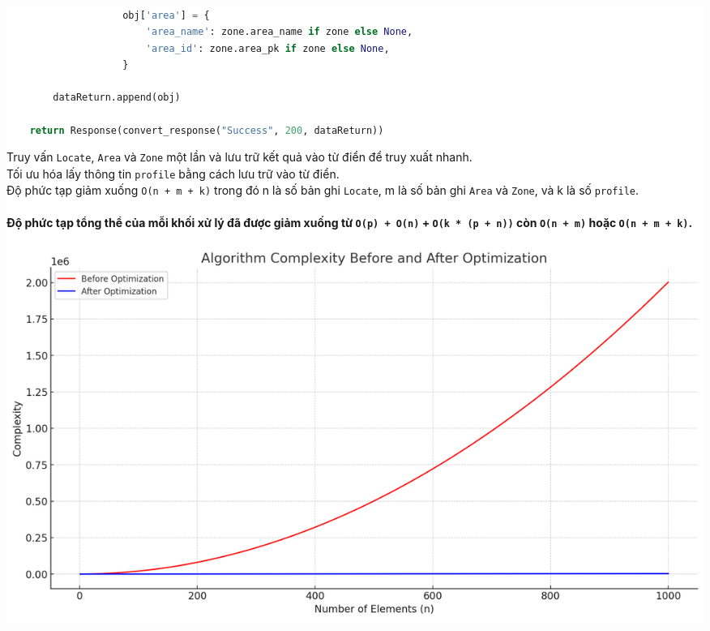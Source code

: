 ```python
                    obj['area'] = {
                        'area_name': zone.area_name if zone else None,
                        'area_id': zone.area_pk if zone else None,
                    }
        
        dataReturn.append(obj)

    return Response(convert_response("Success", 200, dataReturn))
```
Truy vấn `Locate`, `Area` và `Zone` một lần và lưu trữ kết quả vào từ điển để truy xuất nhanh.  
Tối ưu hóa lấy thông tin `profile` bằng cách lưu trữ vào từ điển.  
Độ phức tạp giảm xuống `O(n + m + k)` trong đó n là số bản ghi `Locate`, m là số bản ghi `Area` và `Zone`, và k là số `profile`.  

#### Độ phức tạp tổng thể của mỗi khối xử lý đã được giảm xuống từ `O(p) + O(n)` + `O(k * (p + n))` còn `O(n + m)` hoặc `O(n + m + k)`.

![Biểu đồ tối ưu](https://raw.githubusercontent.com/nananam98/CodeOptGuide/main/data/chart_giai_thuat.png)